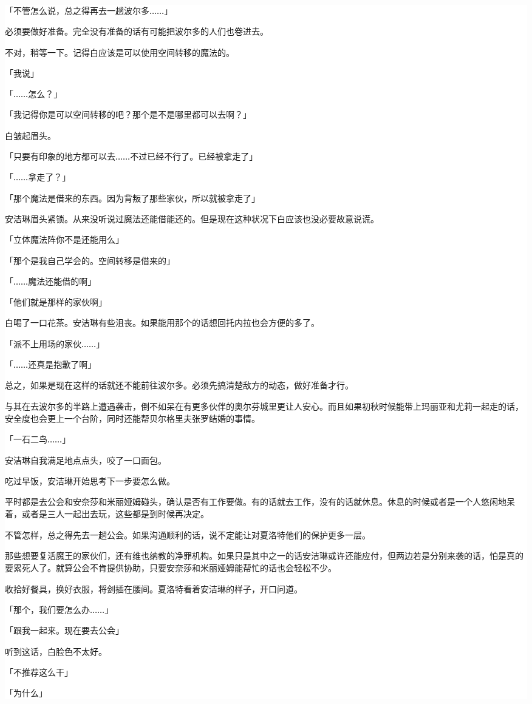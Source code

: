 「不管怎么说，总之得再去一趟波尔多……」

必须要做好准备。完全没有准备的话有可能把波尔多的人们也卷进去。

不对，稍等一下。记得白应该是可以使用空间转移的魔法的。

「我说」

「……怎么？」

「我记得你是可以空间转移的吧？那个是不是哪里都可以去啊？」

白皱起眉头。

「只要有印象的地方都可以去……不过已经不行了。已经被拿走了」

「……拿走了？」

「那个魔法是借来的东西。因为背叛了那些家伙，所以就被拿走了」

安洁琳眉头紧锁。从来没听说过魔法还能借能还的。但是现在这种状况下白应该也没必要故意说谎。

「立体魔法阵你不是还能用么」

「那个是我自己学会的。空间转移是借来的」

「……魔法还能借的啊」

「他们就是那样的家伙啊」

白喝了一口花茶。安洁琳有些沮丧。如果能用那个的话想回托内拉也会方便的多了。

「派不上用场的家伙……」

「……还真是抱歉了啊」

总之，如果是现在这样的话就还不能前往波尔多。必须先搞清楚敌方的动态，做好准备才行。

与其在去波尔多的半路上遭遇袭击，倒不如呆在有更多伙伴的奥尔芬城里更让人安心。而且如果初秋时候能带上玛丽亚和尤莉一起走的话，安全度也会更上一个台阶，同时还能帮贝尔格里夫张罗结婚的事情。

「一石二鸟……」

安洁琳自我满足地点点头，咬了一口面包。

吃过早饭，安洁琳开始思考下一步要怎么做。

平时都是去公会和安奈莎和米丽娅姆碰头，确认是否有工作要做。有的话就去工作，没有的话就休息。休息的时候或者是一个人悠闲地呆着，或者是三人一起出去玩，这些都是到时候再决定。

不管怎样，总之得先去一趟公会。如果沟通顺利的话，说不定能让对夏洛特他们的保护更多一层。

那些想要复活魔王的家伙们，还有维也纳教的净罪机构。如果只是其中之一的话安洁琳或许还能应付，但两边若是分别来袭的话，怕是真的要累死人了。就算公会不肯提供协助，只要安奈莎和米丽娅姆能帮忙的话也会轻松不少。

收拾好餐具，换好衣服，将剑插在腰间。夏洛特看着安洁琳的样子，开口问道。

「那个，我们要怎么办……」

「跟我一起来。现在要去公会」

听到这话，白脸色不太好。

「不推荐这么干」

「为什么」
